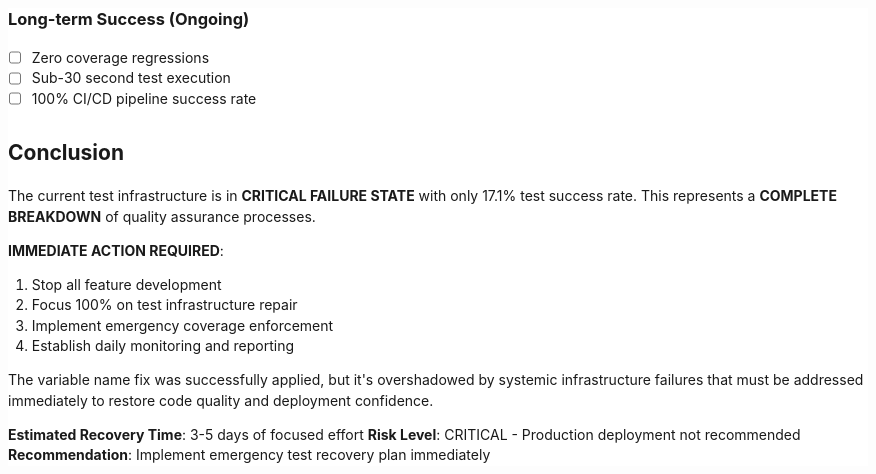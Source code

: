 ### Long-term Success (Ongoing)
- [ ] Zero coverage regressions
- [ ] Sub-30 second test execution
- [ ] 100% CI/CD pipeline success rate

## Conclusion

The current test infrastructure is in **CRITICAL FAILURE STATE** with only 17.1% test success rate. This represents a **COMPLETE BREAKDOWN** of quality assurance processes.

**IMMEDIATE ACTION REQUIRED**:
1. Stop all feature development
2. Focus 100% on test infrastructure repair
3. Implement emergency coverage enforcement
4. Establish daily monitoring and reporting

The variable name fix was successfully applied, but it's overshadowed by systemic infrastructure failures that must be addressed immediately to restore code quality and deployment confidence.

**Estimated Recovery Time**: 3-5 days of focused effort
**Risk Level**: CRITICAL - Production deployment not recommended
**Recommendation**: Implement emergency test recovery plan immediately